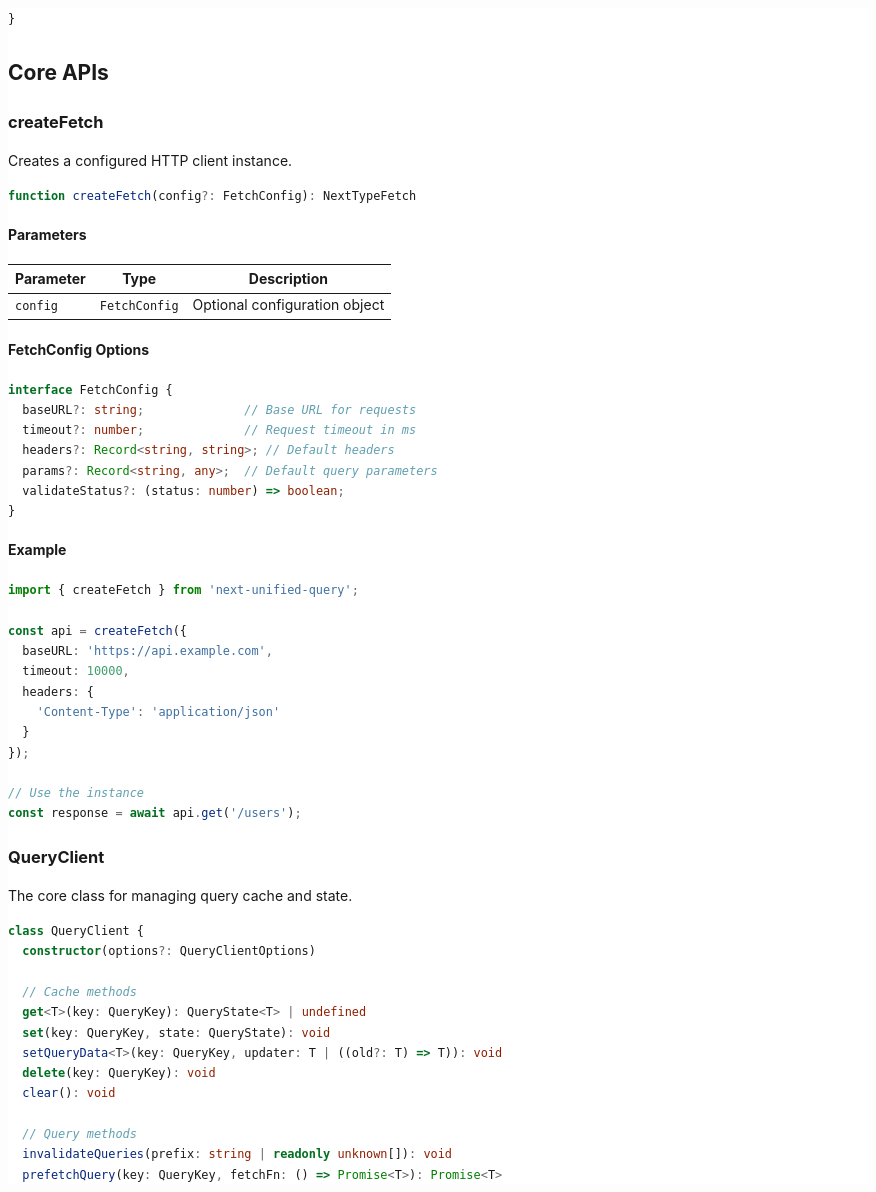 ```tsx
}
```

## Core APIs

### createFetch

Creates a configured HTTP client instance.

```typescript
function createFetch(config?: FetchConfig): NextTypeFetch
```

#### Parameters

| Parameter | Type | Description |
|-----------|------|-------------|
| `config` | `FetchConfig` | Optional configuration object |

#### FetchConfig Options

```typescript
interface FetchConfig {
  baseURL?: string;              // Base URL for requests
  timeout?: number;              // Request timeout in ms
  headers?: Record<string, string>; // Default headers
  params?: Record<string, any>;  // Default query parameters
  validateStatus?: (status: number) => boolean;
}
```

#### Example

```typescript
import { createFetch } from 'next-unified-query';

const api = createFetch({
  baseURL: 'https://api.example.com',
  timeout: 10000,
  headers: {
    'Content-Type': 'application/json'
  }
});

// Use the instance
const response = await api.get('/users');
```

### QueryClient

The core class for managing query cache and state.

```typescript
class QueryClient {
  constructor(options?: QueryClientOptions)
  
  // Cache methods
  get<T>(key: QueryKey): QueryState<T> | undefined
  set(key: QueryKey, state: QueryState): void
  setQueryData<T>(key: QueryKey, updater: T | ((old?: T) => T)): void
  delete(key: QueryKey): void
  clear(): void
  
  // Query methods
  invalidateQueries(prefix: string | readonly unknown[]): void
  prefetchQuery(key: QueryKey, fetchFn: () => Promise<T>): Promise<T>
```